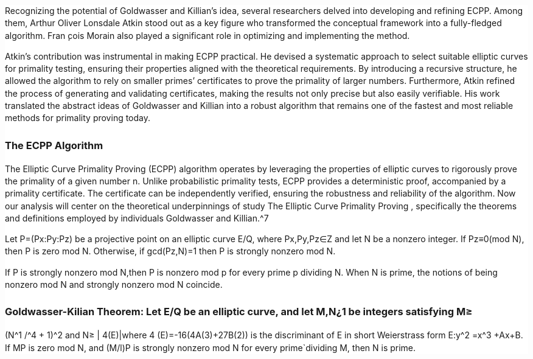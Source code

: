 Recognizing the potential of Goldwasser and Killian’s idea, several researchers delved into developing and
refining ECPP. Among them, Arthur Oliver Lonsdale Atkin stood out as a key figure who transformed the
conceptual framework into a fully-fledged algorithm. Fran ̧cois Morain also played a significant role in optimizing
and implementing the method.

Atkin’s contribution was instrumental in making ECPP practical. He devised a systematic approach to select
suitable elliptic curves for primality testing, ensuring their properties aligned with the theoretical requirements.
By introducing a recursive structure, he allowed the algorithm to rely on smaller primes’ certificates to prove
the primality of larger numbers. Furthermore, Atkin refined the process of generating and validating certificates,
making the results not only precise but also easily verifiable. His work translated the abstract ideas of Goldwasser
and Killian into a robust algorithm that remains one of the fastest and most reliable methods for primality proving
today.

### The ECPP Algorithm

The Elliptic Curve Primality Proving (ECPP) algorithm operates by leveraging the properties of elliptic curves
to rigorously prove the primality of a given number n. Unlike probabilistic primality tests, ECPP provides a
deterministic proof, accompanied by a primality certificate. The certificate can be independently verified, ensuring
the robustness and reliability of the algorithm. Now our analysis will center on the theoretical underpinnings of
study The Elliptic Curve Primality Proving , specifically the theorems and definitions employed by individuals
Goldwasser and Killian.^7

Let P=(Px:Py:Pz) be a projective point on an elliptic curve E/Q, where Px,Py,Pz∈Z and let N be a nonzero
integer. If Pz≡0(mod N), then P is zero mod N. Otherwise, if gcd(Pz,N)=1 then P is strongly nonzero mod N.

If P is strongly nonzero mod N,then P is nonzero mod p for every prime p dividing N. When N is prime, the
notions of being nonzero mod N and strongly nonzero mod N coincide.

### Goldwasser-Kilian Theorem: Let E/Q be an elliptic curve, and let M,N¿1 be integers satisfying M≥

(N^1 /^4 + 1)^2 and N≥ | 4(E)|where 4 (E)=-16(4A(3)+27B(2)) is the discriminant of E in short Weierstrass form
E:y^2 =x^3 +Ax+B. If MP is zero mod N, and (M/l)P is strongly nonzero mod N for every prime`dividing M, then
N is prime.

